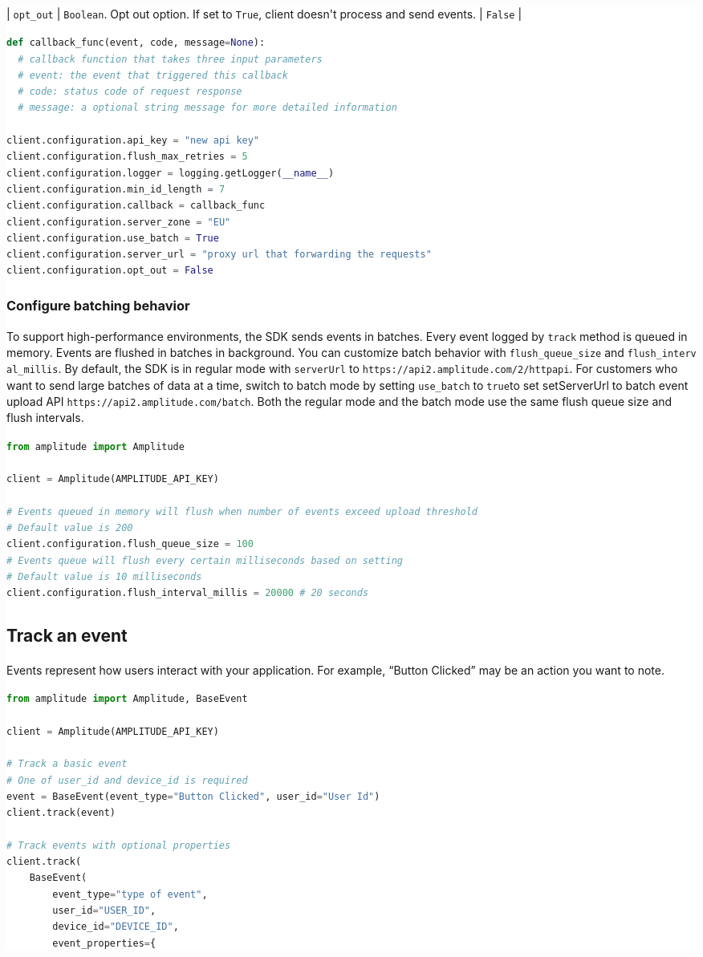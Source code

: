 | `opt_out`  | `Boolean`. Opt out option. If set to `True`, client doesn't process and send events. | `False` |

```Python
def callback_func(event, code, message=None):
  # callback function that takes three input parameters
  # event: the event that triggered this callback
  # code: status code of request response
  # message: a optional string message for more detailed information

client.configuration.api_key = "new api key"
client.configuration.flush_max_retries = 5
client.configuration.logger = logging.getLogger(__name__)
client.configuration.min_id_length = 7
client.configuration.callback = callback_func
client.configuration.server_zone = "EU"
client.configuration.use_batch = True
client.configuration.server_url = "proxy url that forwarding the requests"
client.configuration.opt_out = False
```

### Configure batching behavior

To support high-performance environments, the SDK sends events in batches. Every event logged by `track` method is queued in memory. Events are flushed in batches in background. You can customize batch behavior with `flush_queue_size` and `flush_interval_millis`. By default, the SDK is in regular mode with `serverUrl` to `https://api2.amplitude.com/2/httpapi`. For customers who want to send large batches of data at a time, switch to batch mode by setting `use_batch` to `true`to set setServerUrl to batch event upload API `https://api2.amplitude.com/batch`. Both the regular mode and the batch mode use the same flush queue size and flush intervals.

```Python
from amplitude import Amplitude

client = Amplitude(AMPLITUDE_API_KEY)

# Events queued in memory will flush when number of events exceed upload threshold
# Default value is 200
client.configuration.flush_queue_size = 100
# Events queue will flush every certain milliseconds based on setting
# Default value is 10 milliseconds
client.configuration.flush_interval_millis = 20000 # 20 seconds
```

## Track an event

Events represent how users interact with your application. For example, “Button Clicked” may be an action you want to note.

```python
from amplitude import Amplitude, BaseEvent

client = Amplitude(AMPLITUDE_API_KEY)

# Track a basic event
# One of user_id and device_id is required
event = BaseEvent(event_type="Button Clicked", user_id="User Id")
client.track(event)

# Track events with optional properties
client.track(
    BaseEvent(
        event_type="type of event",
        user_id="USER_ID",
        device_id="DEVICE_ID",
        event_properties={
```